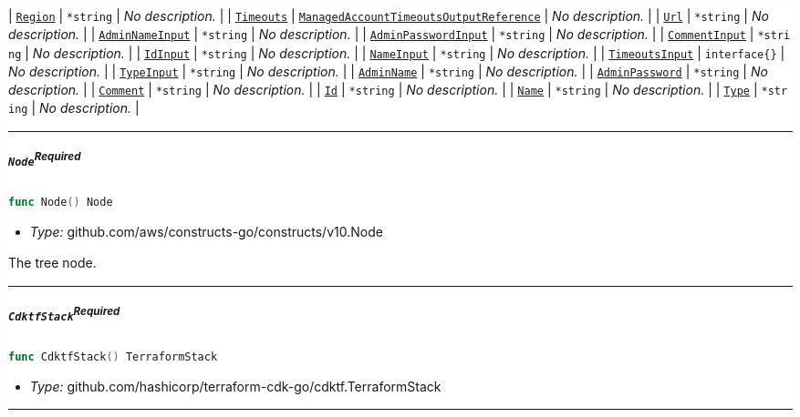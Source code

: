 | <code><a href="#@cdktf/provider-snowflake.managedAccount.ManagedAccount.property.region">Region</a></code> | <code>*string</code> | *No description.* |
| <code><a href="#@cdktf/provider-snowflake.managedAccount.ManagedAccount.property.timeouts">Timeouts</a></code> | <code><a href="#@cdktf/provider-snowflake.managedAccount.ManagedAccountTimeoutsOutputReference">ManagedAccountTimeoutsOutputReference</a></code> | *No description.* |
| <code><a href="#@cdktf/provider-snowflake.managedAccount.ManagedAccount.property.url">Url</a></code> | <code>*string</code> | *No description.* |
| <code><a href="#@cdktf/provider-snowflake.managedAccount.ManagedAccount.property.adminNameInput">AdminNameInput</a></code> | <code>*string</code> | *No description.* |
| <code><a href="#@cdktf/provider-snowflake.managedAccount.ManagedAccount.property.adminPasswordInput">AdminPasswordInput</a></code> | <code>*string</code> | *No description.* |
| <code><a href="#@cdktf/provider-snowflake.managedAccount.ManagedAccount.property.commentInput">CommentInput</a></code> | <code>*string</code> | *No description.* |
| <code><a href="#@cdktf/provider-snowflake.managedAccount.ManagedAccount.property.idInput">IdInput</a></code> | <code>*string</code> | *No description.* |
| <code><a href="#@cdktf/provider-snowflake.managedAccount.ManagedAccount.property.nameInput">NameInput</a></code> | <code>*string</code> | *No description.* |
| <code><a href="#@cdktf/provider-snowflake.managedAccount.ManagedAccount.property.timeoutsInput">TimeoutsInput</a></code> | <code>interface{}</code> | *No description.* |
| <code><a href="#@cdktf/provider-snowflake.managedAccount.ManagedAccount.property.typeInput">TypeInput</a></code> | <code>*string</code> | *No description.* |
| <code><a href="#@cdktf/provider-snowflake.managedAccount.ManagedAccount.property.adminName">AdminName</a></code> | <code>*string</code> | *No description.* |
| <code><a href="#@cdktf/provider-snowflake.managedAccount.ManagedAccount.property.adminPassword">AdminPassword</a></code> | <code>*string</code> | *No description.* |
| <code><a href="#@cdktf/provider-snowflake.managedAccount.ManagedAccount.property.comment">Comment</a></code> | <code>*string</code> | *No description.* |
| <code><a href="#@cdktf/provider-snowflake.managedAccount.ManagedAccount.property.id">Id</a></code> | <code>*string</code> | *No description.* |
| <code><a href="#@cdktf/provider-snowflake.managedAccount.ManagedAccount.property.name">Name</a></code> | <code>*string</code> | *No description.* |
| <code><a href="#@cdktf/provider-snowflake.managedAccount.ManagedAccount.property.type">Type</a></code> | <code>*string</code> | *No description.* |

---

##### `Node`<sup>Required</sup> <a name="Node" id="@cdktf/provider-snowflake.managedAccount.ManagedAccount.property.node"></a>

```go
func Node() Node
```

- *Type:* github.com/aws/constructs-go/constructs/v10.Node

The tree node.

---

##### `CdktfStack`<sup>Required</sup> <a name="CdktfStack" id="@cdktf/provider-snowflake.managedAccount.ManagedAccount.property.cdktfStack"></a>

```go
func CdktfStack() TerraformStack
```

- *Type:* github.com/hashicorp/terraform-cdk-go/cdktf.TerraformStack

---
